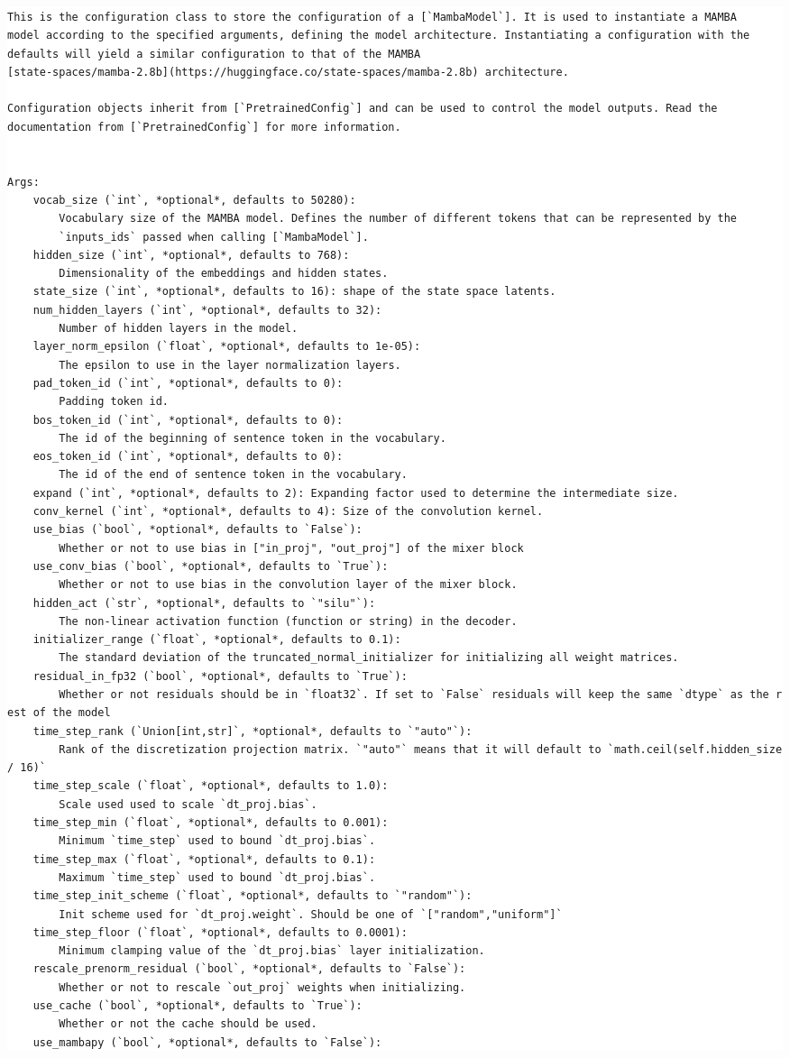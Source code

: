 
    This is the configuration class to store the configuration of a [`MambaModel`]. It is used to instantiate a MAMBA
    model according to the specified arguments, defining the model architecture. Instantiating a configuration with the
    defaults will yield a similar configuration to that of the MAMBA
    [state-spaces/mamba-2.8b](https://huggingface.co/state-spaces/mamba-2.8b) architecture.

    Configuration objects inherit from [`PretrainedConfig`] and can be used to control the model outputs. Read the
    documentation from [`PretrainedConfig`] for more information.


    Args:
        vocab_size (`int`, *optional*, defaults to 50280):
            Vocabulary size of the MAMBA model. Defines the number of different tokens that can be represented by the
            `inputs_ids` passed when calling [`MambaModel`].
        hidden_size (`int`, *optional*, defaults to 768):
            Dimensionality of the embeddings and hidden states.
        state_size (`int`, *optional*, defaults to 16): shape of the state space latents.
        num_hidden_layers (`int`, *optional*, defaults to 32):
            Number of hidden layers in the model.
        layer_norm_epsilon (`float`, *optional*, defaults to 1e-05):
            The epsilon to use in the layer normalization layers.
        pad_token_id (`int`, *optional*, defaults to 0):
            Padding token id.
        bos_token_id (`int`, *optional*, defaults to 0):
            The id of the beginning of sentence token in the vocabulary.
        eos_token_id (`int`, *optional*, defaults to 0):
            The id of the end of sentence token in the vocabulary.
        expand (`int`, *optional*, defaults to 2): Expanding factor used to determine the intermediate size.
        conv_kernel (`int`, *optional*, defaults to 4): Size of the convolution kernel.
        use_bias (`bool`, *optional*, defaults to `False`):
            Whether or not to use bias in ["in_proj", "out_proj"] of the mixer block
        use_conv_bias (`bool`, *optional*, defaults to `True`):
            Whether or not to use bias in the convolution layer of the mixer block.
        hidden_act (`str`, *optional*, defaults to `"silu"`):
            The non-linear activation function (function or string) in the decoder.
        initializer_range (`float`, *optional*, defaults to 0.1):
            The standard deviation of the truncated_normal_initializer for initializing all weight matrices.
        residual_in_fp32 (`bool`, *optional*, defaults to `True`):
            Whether or not residuals should be in `float32`. If set to `False` residuals will keep the same `dtype` as the rest of the model
        time_step_rank (`Union[int,str]`, *optional*, defaults to `"auto"`):
            Rank of the discretization projection matrix. `"auto"` means that it will default to `math.ceil(self.hidden_size / 16)`
        time_step_scale (`float`, *optional*, defaults to 1.0):
            Scale used used to scale `dt_proj.bias`.
        time_step_min (`float`, *optional*, defaults to 0.001):
            Minimum `time_step` used to bound `dt_proj.bias`.
        time_step_max (`float`, *optional*, defaults to 0.1):
            Maximum `time_step` used to bound `dt_proj.bias`.
        time_step_init_scheme (`float`, *optional*, defaults to `"random"`):
            Init scheme used for `dt_proj.weight`. Should be one of `["random","uniform"]`
        time_step_floor (`float`, *optional*, defaults to 0.0001):
            Minimum clamping value of the `dt_proj.bias` layer initialization.
        rescale_prenorm_residual (`bool`, *optional*, defaults to `False`):
            Whether or not to rescale `out_proj` weights when initializing.
        use_cache (`bool`, *optional*, defaults to `True`):
            Whether or not the cache should be used.
        use_mambapy (`bool`, *optional*, defaults to `False`):